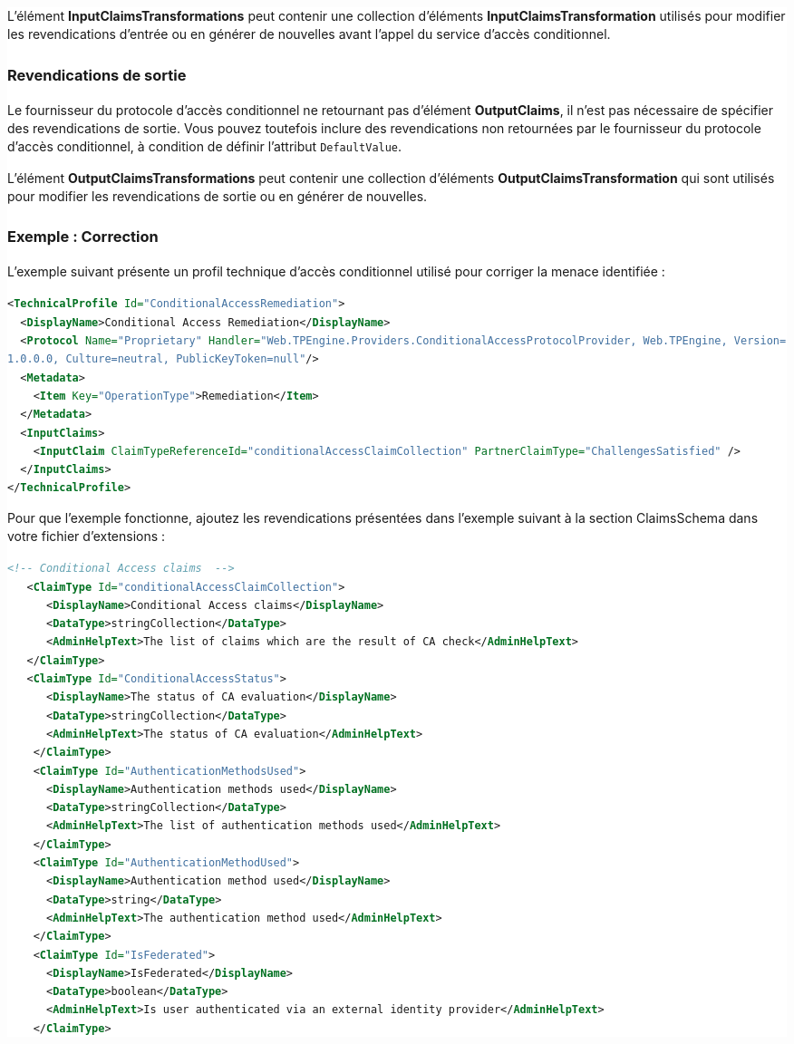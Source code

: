 
L’élément **InputClaimsTransformations** peut contenir une collection d’éléments **InputClaimsTransformation** utilisés pour modifier les revendications d’entrée ou en générer de nouvelles avant l’appel du service d’accès conditionnel.

### <a name="output-claims"></a>Revendications de sortie

Le fournisseur du protocole d’accès conditionnel ne retournant pas d’élément **OutputClaims**, il n’est pas nécessaire de spécifier des revendications de sortie. Vous pouvez toutefois inclure des revendications non retournées par le fournisseur du protocole d’accès conditionnel, à condition de définir l’attribut `DefaultValue`.

L’élément **OutputClaimsTransformations** peut contenir une collection d’éléments **OutputClaimsTransformation** qui sont utilisés pour modifier les revendications de sortie ou en générer de nouvelles.


### <a name="example-remediation"></a>Exemple : Correction

L’exemple suivant présente un profil technique d’accès conditionnel utilisé pour corriger la menace identifiée :

```XML
<TechnicalProfile Id="ConditionalAccessRemediation">
  <DisplayName>Conditional Access Remediation</DisplayName>
  <Protocol Name="Proprietary" Handler="Web.TPEngine.Providers.ConditionalAccessProtocolProvider, Web.TPEngine, Version=1.0.0.0, Culture=neutral, PublicKeyToken=null"/>
  <Metadata>
    <Item Key="OperationType">Remediation</Item>
  </Metadata>
  <InputClaims>
    <InputClaim ClaimTypeReferenceId="conditionalAccessClaimCollection" PartnerClaimType="ChallengesSatisfied" />
  </InputClaims>
</TechnicalProfile>
```

Pour que l’exemple fonctionne, ajoutez les revendications présentées dans l’exemple suivant à la section ClaimsSchema dans votre fichier d’extensions :

```XML
<!-- Conditional Access claims  -->
   <ClaimType Id="conditionalAccessClaimCollection">
      <DisplayName>Conditional Access claims</DisplayName>
      <DataType>stringCollection</DataType>
      <AdminHelpText>The list of claims which are the result of CA check</AdminHelpText>
   </ClaimType>
   <ClaimType Id="ConditionalAccessStatus">
      <DisplayName>The status of CA evaluation</DisplayName>
      <DataType>stringCollection</DataType>
      <AdminHelpText>The status of CA evaluation</AdminHelpText>
    </ClaimType>
    <ClaimType Id="AuthenticationMethodsUsed">
      <DisplayName>Authentication methods used</DisplayName>
      <DataType>stringCollection</DataType>
      <AdminHelpText>The list of authentication methods used</AdminHelpText>
    </ClaimType>
    <ClaimType Id="AuthenticationMethodUsed">
      <DisplayName>Authentication method used</DisplayName>
      <DataType>string</DataType>
      <AdminHelpText>The authentication method used</AdminHelpText>
    </ClaimType>
    <ClaimType Id="IsFederated">
      <DisplayName>IsFederated</DisplayName>
      <DataType>boolean</DataType>
      <AdminHelpText>Is user authenticated via an external identity provider</AdminHelpText>
    </ClaimType>
```